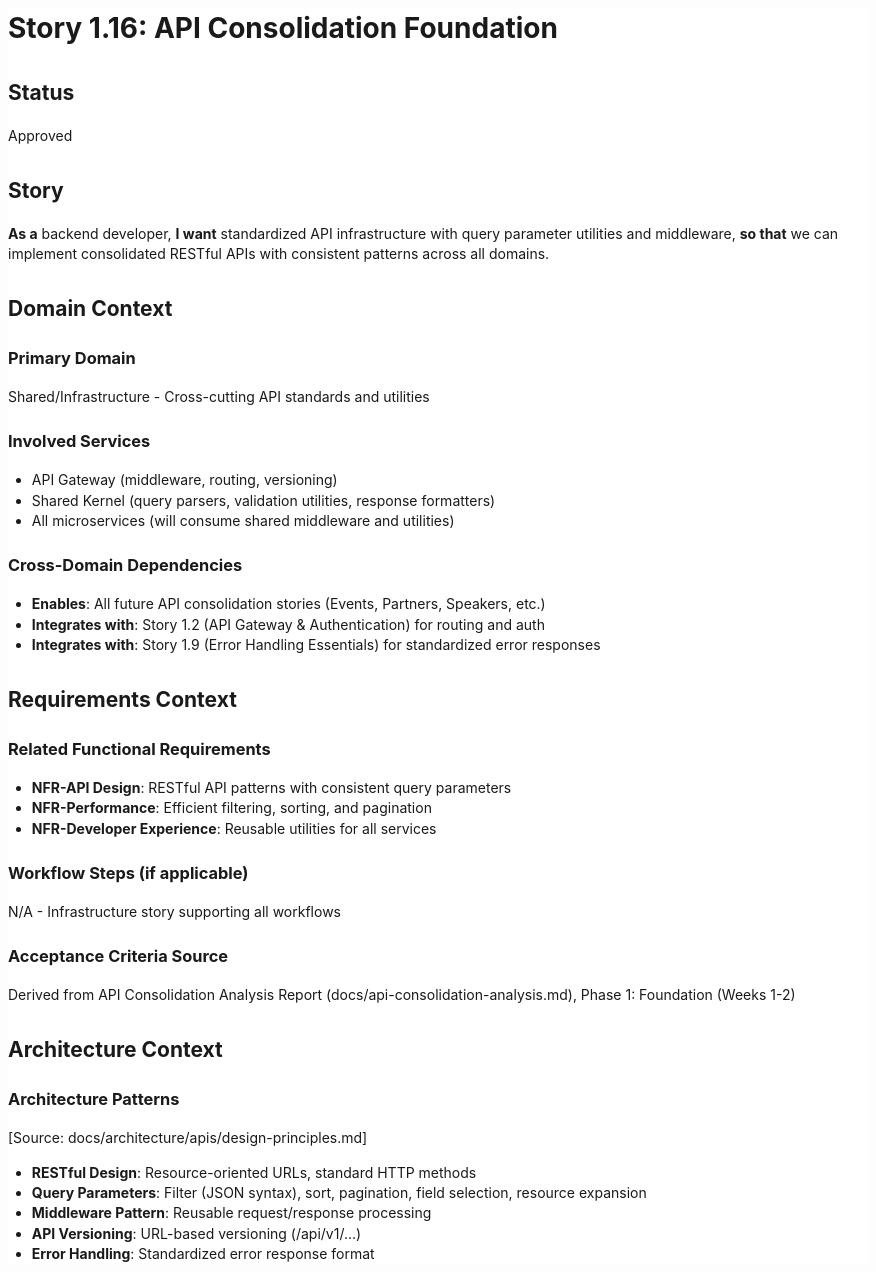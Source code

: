 # Story 1.16: API Consolidation Foundation

## Status
Approved

## Story

**As a** backend developer,
**I want** standardized API infrastructure with query parameter utilities and middleware,
**so that** we can implement consolidated RESTful APIs with consistent patterns across all domains.

## Domain Context

### Primary Domain
Shared/Infrastructure - Cross-cutting API standards and utilities

### Involved Services
- API Gateway (middleware, routing, versioning)
- Shared Kernel (query parsers, validation utilities, response formatters)
- All microservices (will consume shared middleware and utilities)

### Cross-Domain Dependencies
- **Enables**: All future API consolidation stories (Events, Partners, Speakers, etc.)
- **Integrates with**: Story 1.2 (API Gateway & Authentication) for routing and auth
- **Integrates with**: Story 1.9 (Error Handling Essentials) for standardized error responses

## Requirements Context

### Related Functional Requirements
- **NFR-API Design**: RESTful API patterns with consistent query parameters
- **NFR-Performance**: Efficient filtering, sorting, and pagination
- **NFR-Developer Experience**: Reusable utilities for all services

### Workflow Steps (if applicable)
N/A - Infrastructure story supporting all workflows

### Acceptance Criteria Source
Derived from API Consolidation Analysis Report (docs/api-consolidation-analysis.md), Phase 1: Foundation (Weeks 1-2)

## Architecture Context

### Architecture Patterns
[Source: docs/architecture/apis/design-principles.md]
- **RESTful Design**: Resource-oriented URLs, standard HTTP methods
- **Query Parameters**: Filter (JSON syntax), sort, pagination, field selection, resource expansion
- **Middleware Pattern**: Reusable request/response processing
- **API Versioning**: URL-based versioning (/api/v1/...)
- **Error Handling**: Standardized error response format
